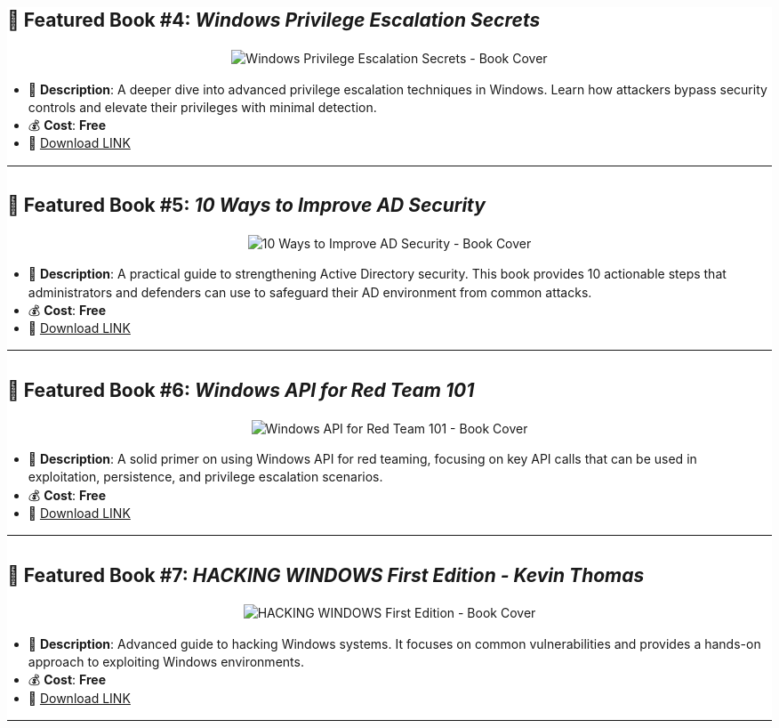 
## 📘 Featured Book #4: *Windows Privilege Escalation Secrets*

<p align="center">
<img src="https://encrypted-tbn0.gstatic.com/images?q=tbn:ANd9GcSFILooGDzVb2lgH_AKbD3cNB0Djyl6ql2_iuWcJjDPNmS7SWc9643uxe4tkrGwBbXIFe8&usqp=CAU" alt="Windows Privilege Escalation Secrets - Book Cover" width="300" height="300" title="Featured Book #4" />
</p>

- 📌 **Description**: A deeper dive into advanced privilege escalation techniques in Windows. Learn how attackers bypass security controls and elevate their privileges with minimal detection.
- 💰 **Cost**: **Free**  
- 🔗 [Download LINK](https://drive.google.com/file/d/1txUjifPvgWxlI7PUV5XZpHpkKCXPhPIv)

---

## 📙 Featured Book #5: *10 Ways to Improve AD Security*

<p align="center">
<img src="https://imgv2-2-f.scribdassets.com/img/document/601993903/298x396/39b848ab08/1666358329?v=1" alt="10 Ways to Improve AD Security - Book Cover" width="200" height="300" title="Featured Book #5" />
</p>

- 📌 **Description**: A practical guide to strengthening Active Directory security. This book provides 10 actionable steps that administrators and defenders can use to safeguard their AD environment from common attacks.
- 💰 **Cost**: **Free**  
- 🔗 [Download LINK](https://drive.google.com/file/d/1RC4F2IzU0OxB2ehNx5fB6aCxWrTKyw_1)

---

## 📗 Featured Book #6: *Windows API for Red Team 101*

<p align="center">
<img src="https://website-assets.studocu.com/img/document_thumbnails/998ff9dacf7f0e6fb1aa242d37689a12/thumb_1200_1696.png" alt="Windows API for Red Team 101 - Book Cover" width="200" height="300" title="Featured Book #6" />
</p>

- 📌 **Description**: A solid primer on using Windows API for red teaming, focusing on key API calls that can be used in exploitation, persistence, and privilege escalation scenarios.
- 💰 **Cost**: **Free** 
- 🔗 [Download LINK](https://drive.google.com/file/d/1jaEODM0UaewcHpflmiOKK3dI9bZLA0N1)

---

## 📕 Featured Book #7: *HACKING WINDOWS First Edition - Kevin Thomas*

<p align="center">
<img src="https://encrypted-tbn0.gstatic.com/images?q=tbn:ANd9GcTfV9tJmPUgW-t6H7uPna6wuWU3wzdkzWhMCQ&s" alt="HACKING WINDOWS First Edition - Book Cover" width="200" height="300" title="Featured Book #7" />
</p>

- 📌 **Description**: Advanced guide to hacking Windows systems. It focuses on common vulnerabilities and provides a hands-on approach to exploiting Windows environments.
- 💰 **Cost**: **Free**  
- 🔗 [Download LINK](https://drive.google.com/file/d/1g4nhTOYHc3xRI3h7kzt94fWuJJR0K_Q1)

---